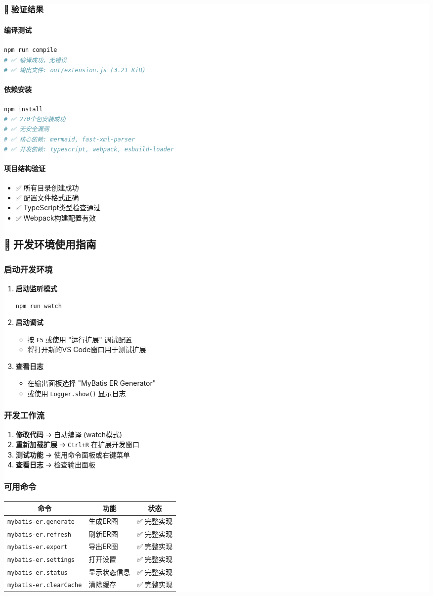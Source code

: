 ### 🔧 验证结果

#### 编译测试
```bash
npm run compile
# ✅ 编译成功，无错误
# ✅ 输出文件: out/extension.js (3.21 KiB)
```

#### 依赖安装
```bash
npm install
# ✅ 270个包安装成功
# ✅ 无安全漏洞
# ✅ 核心依赖: mermaid, fast-xml-parser
# ✅ 开发依赖: typescript, webpack, esbuild-loader
```

#### 项目结构验证
- ✅ 所有目录创建成功
- ✅ 配置文件格式正确
- ✅ TypeScript类型检查通过
- ✅ Webpack构建配置有效

## 🚀 开发环境使用指南

### 启动开发环境

1. **启动监听模式**
   ```bash
   npm run watch
   ```

2. **启动调试**
   - 按 `F5` 或使用 "运行扩展" 调试配置
   - 将打开新的VS Code窗口用于测试扩展

3. **查看日志**
   - 在输出面板选择 "MyBatis ER Generator"
   - 或使用 `Logger.show()` 显示日志

### 开发工作流

1. **修改代码** → 自动编译 (watch模式)
2. **重新加载扩展** → `Ctrl+R` 在扩展开发窗口
3. **测试功能** → 使用命令面板或右键菜单
4. **查看日志** → 检查输出面板

### 可用命令

| 命令 | 功能 | 状态 |
|------|------|------|
| `mybatis-er.generate` | 生成ER图 | ✅ 完整实现 |
| `mybatis-er.refresh` | 刷新ER图 | ✅ 完整实现 |
| `mybatis-er.export` | 导出ER图 | ✅ 完整实现 |
| `mybatis-er.settings` | 打开设置 | ✅ 完整实现 |
| `mybatis-er.status` | 显示状态信息 | ✅ 完整实现 |
| `mybatis-er.clearCache` | 清除缓存 | ✅ 完整实现 |
